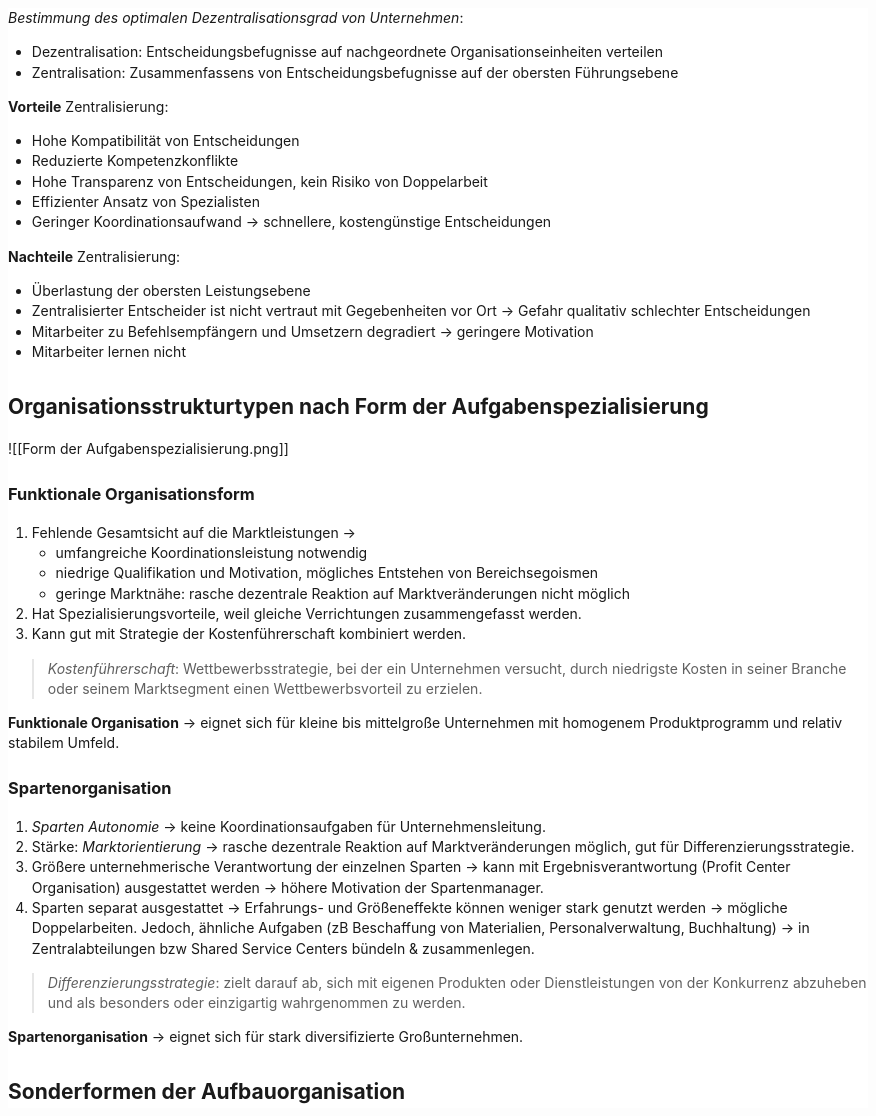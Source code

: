 *Bestimmung des optimalen Dezentralisationsgrad von Unternehmen*: 
- Dezentralisation: Entscheidungsbefugnisse auf nachgeordnete Organisationseinheiten verteilen
- Zentralisation: Zusammenfassens von Entscheidungsbefugnisse auf der obersten Führungsebene

**Vorteile** Zentralisierung:
- Hohe Kompatibilität von Entscheidungen
- Reduzierte Kompetenzkonflikte
- Hohe Transparenz von Entscheidungen, kein Risiko von Doppelarbeit
- Effizienter Ansatz von Spezialisten
- Geringer Koordinationsaufwand → schnellere, kostengünstige Entscheidungen

**Nachteile** Zentralisierung:
- Überlastung der obersten Leistungsebene
- Zentralisierter Entscheider ist nicht vertraut mit Gegebenheiten vor Ort → Gefahr qualitativ schlechter Entscheidungen
- Mitarbeiter zu Befehlsempfängern und Umsetzern degradiert → geringere Motivation
- Mitarbeiter lernen nicht
## Organisationsstrukturtypen nach Form der Aufgabenspezialisierung

![[Form der Aufgabenspezialisierung.png]]

### Funktionale Organisationsform
1. Fehlende Gesamtsicht auf die Marktleistungen → 
	- umfangreiche Koordinationsleistung notwendig
	- niedrige Qualifikation und Motivation, mögliches Entstehen von Bereichsegoismen
	- geringe Marktnähe: rasche dezentrale Reaktion auf Marktveränderungen nicht möglich
2. Hat Spezialisierungsvorteile, weil gleiche Verrichtungen zusammengefasst werden. 
3. Kann gut mit Strategie der Kostenführerschaft kombiniert werden.

> *Kostenführerschaft*: Wettbewerbsstrategie, bei der ein Unternehmen versucht, durch niedrigste Kosten in seiner Branche oder seinem Marktsegment einen Wettbewerbsvorteil zu erzielen.

**Funktionale Organisation** → eignet sich für kleine bis mittelgroße Unternehmen mit homogenem Produktprogramm und relativ stabilem Umfeld.

### Spartenorganisation
1. *Sparten Autonomie* → keine Koordinationsaufgaben für Unternehmensleitung.
2. Stärke: *Marktorientierung* → rasche dezentrale Reaktion auf Marktveränderungen möglich, gut für Differenzierungsstrategie.
3. Größere unternehmerische Verantwortung der einzelnen Sparten → kann mit Ergebnisverantwortung (Profit Center Organisation) ausgestattet werden → höhere Motivation der Spartenmanager.
4. Sparten separat ausgestattet → Erfahrungs- und Größeneffekte können weniger stark genutzt werden → mögliche Doppelarbeiten. Jedoch, ähnliche Aufgaben (zB Beschaffung von Materialien, Personalverwaltung, Buchhaltung) → in Zentralabteilungen bzw Shared Service Centers bündeln & zusammenlegen.

> *Differenzierungsstrategie*: zielt darauf ab, sich mit eigenen Produkten oder Dienstleistungen von der Konkurrenz abzuheben und als besonders oder einzigartig wahrgenommen zu werden.

**Spartenorganisation** → eignet sich für stark diversifizierte Großunternehmen.

## Sonderformen der Aufbauorganisation
